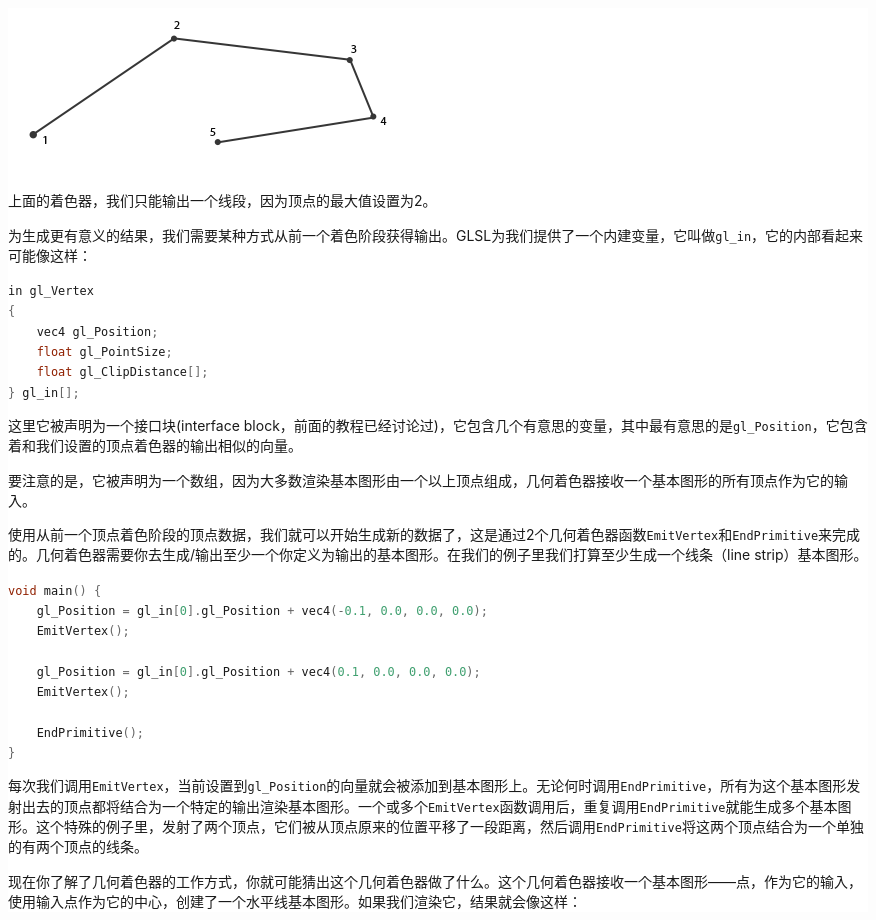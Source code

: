 ![](../img/04/09/geometry_shader_line_strip.png)

上面的着色器，我们只能输出一个线段，因为顶点的最大值设置为2。

为生成更有意义的结果，我们需要某种方式从前一个着色阶段获得输出。GLSL为我们提供了一个内建变量，它叫做`gl_in`，它的内部看起来可能像这样：

```c++
in gl_Vertex
{
    vec4 gl_Position;
    float gl_PointSize;
    float gl_ClipDistance[];
} gl_in[];

```

这里它被声明为一个接口块(interface block，前面的教程已经讨论过)，它包含几个有意思的变量，其中最有意思的是`gl_Position`，它包含着和我们设置的顶点着色器的输出相似的向量。

要注意的是，它被声明为一个数组，因为大多数渲染基本图形由一个以上顶点组成，几何着色器接收一个基本图形的所有顶点作为它的输入。

使用从前一个顶点着色阶段的顶点数据，我们就可以开始生成新的数据了，这是通过2个几何着色器函数`EmitVertex`和`EndPrimitive`来完成的。几何着色器需要你去生成/输出至少一个你定义为输出的基本图形。在我们的例子里我们打算至少生成一个线条（line strip）基本图形。

```c++
void main() {
    gl_Position = gl_in[0].gl_Position + vec4(-0.1, 0.0, 0.0, 0.0);
    EmitVertex();

    gl_Position = gl_in[0].gl_Position + vec4(0.1, 0.0, 0.0, 0.0);
    EmitVertex();

    EndPrimitive();
}
```

每次我们调用`EmitVertex`，当前设置到`gl_Position`的向量就会被添加到基本图形上。无论何时调用`EndPrimitive`，所有为这个基本图形发射出去的顶点都将结合为一个特定的输出渲染基本图形。一个或多个`EmitVertex`函数调用后，重复调用`EndPrimitive`就能生成多个基本图形。这个特殊的例子里，发射了两个顶点，它们被从顶点原来的位置平移了一段距离，然后调用`EndPrimitive`将这两个顶点结合为一个单独的有两个顶点的线条。

现在你了解了几何着色器的工作方式，你就可能猜出这个几何着色器做了什么。这个几何着色器接收一个基本图形——点，作为它的输入，使用输入点作为它的中心，创建了一个水平线基本图形。如果我们渲染它，结果就会像这样：
